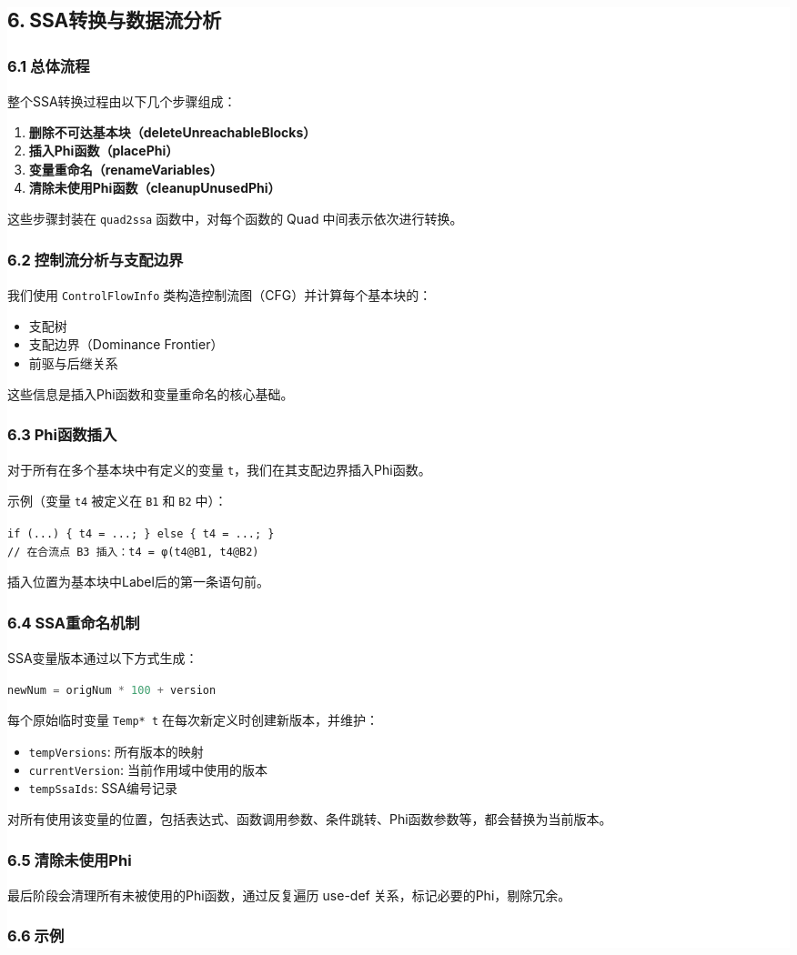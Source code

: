 ## 6. SSA转换与数据流分析

### 6.1 总体流程

整个SSA转换过程由以下几个步骤组成：

1. **删除不可达基本块（deleteUnreachableBlocks）**
2. **插入Phi函数（placePhi）**
3. **变量重命名（renameVariables）**
4. **清除未使用Phi函数（cleanupUnusedPhi）**

这些步骤封装在 `quad2ssa` 函数中，对每个函数的 Quad 中间表示依次进行转换。

### 6.2 控制流分析与支配边界

我们使用 `ControlFlowInfo` 类构造控制流图（CFG）并计算每个基本块的：

- 支配树
- 支配边界（Dominance Frontier）
- 前驱与后继关系

这些信息是插入Phi函数和变量重命名的核心基础。

### 6.3 Phi函数插入

对于所有在多个基本块中有定义的变量 `t`，我们在其支配边界插入Phi函数。

示例（变量 `t4` 被定义在 `B1` 和 `B2` 中）：

```
if (...) { t4 = ...; } else { t4 = ...; }
// 在合流点 B3 插入：t4 = φ(t4@B1, t4@B2)
```

插入位置为基本块中Label后的第一条语句前。

### 6.4 SSA重命名机制

SSA变量版本通过以下方式生成：

```cpp
newNum = origNum * 100 + version
```

每个原始临时变量 `Temp* t` 在每次新定义时创建新版本，并维护：

- `tempVersions`: 所有版本的映射
- `currentVersion`: 当前作用域中使用的版本
- `tempSsaIds`: SSA编号记录

对所有使用该变量的位置，包括表达式、函数调用参数、条件跳转、Phi函数参数等，都会替换为当前版本。

### 6.5 清除未使用Phi

最后阶段会清理所有未被使用的Phi函数，通过反复遍历 use-def 关系，标记必要的Phi，剔除冗余。

### 6.6 示例
